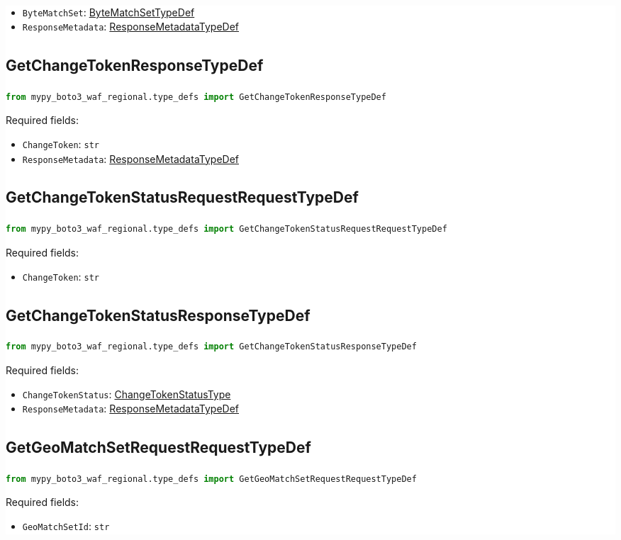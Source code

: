 - `ByteMatchSet`: [ByteMatchSetTypeDef](./type_defs.md#bytematchsettypedef)
- `ResponseMetadata`:
  [ResponseMetadataTypeDef](./type_defs.md#responsemetadatatypedef)

<a id="getchangetokenresponsetypedef"></a>

## GetChangeTokenResponseTypeDef

```python
from mypy_boto3_waf_regional.type_defs import GetChangeTokenResponseTypeDef
```

Required fields:

- `ChangeToken`: `str`
- `ResponseMetadata`:
  [ResponseMetadataTypeDef](./type_defs.md#responsemetadatatypedef)

<a id="getchangetokenstatusrequestrequesttypedef"></a>

## GetChangeTokenStatusRequestRequestTypeDef

```python
from mypy_boto3_waf_regional.type_defs import GetChangeTokenStatusRequestRequestTypeDef
```

Required fields:

- `ChangeToken`: `str`

<a id="getchangetokenstatusresponsetypedef"></a>

## GetChangeTokenStatusResponseTypeDef

```python
from mypy_boto3_waf_regional.type_defs import GetChangeTokenStatusResponseTypeDef
```

Required fields:

- `ChangeTokenStatus`:
  [ChangeTokenStatusType](./literals.md#changetokenstatustype)
- `ResponseMetadata`:
  [ResponseMetadataTypeDef](./type_defs.md#responsemetadatatypedef)

<a id="getgeomatchsetrequestrequesttypedef"></a>

## GetGeoMatchSetRequestRequestTypeDef

```python
from mypy_boto3_waf_regional.type_defs import GetGeoMatchSetRequestRequestTypeDef
```

Required fields:

- `GeoMatchSetId`: `str`

<a id="getgeomatchsetresponsetypedef"></a>
